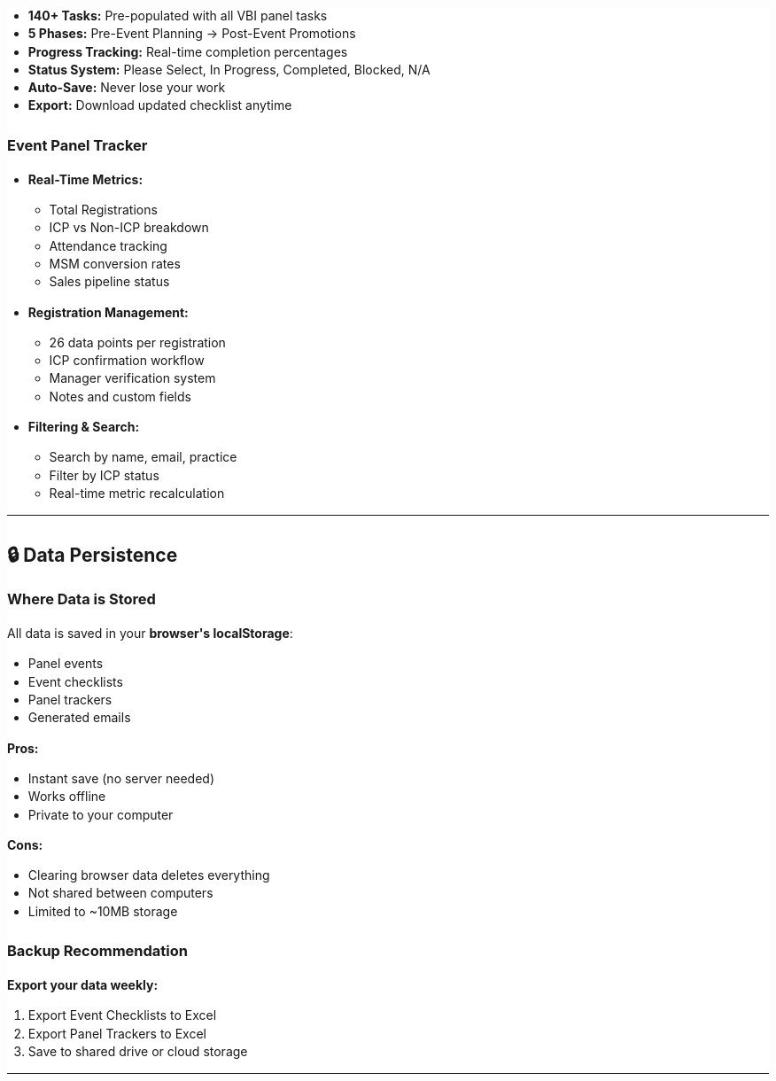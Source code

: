 - **140+ Tasks:** Pre-populated with all VBI panel tasks
- **5 Phases:** Pre-Event Planning → Post-Event Promotions
- **Progress Tracking:** Real-time completion percentages
- **Status System:** Please Select, In Progress, Completed, Blocked, N/A
- **Auto-Save:** Never lose your work
- **Export:** Download updated checklist anytime

### Event Panel Tracker

- **Real-Time Metrics:**
  - Total Registrations
  - ICP vs Non-ICP breakdown
  - Attendance tracking
  - MSM conversion rates
  - Sales pipeline status

- **Registration Management:**
  - 26 data points per registration
  - ICP confirmation workflow
  - Manager verification system
  - Notes and custom fields

- **Filtering & Search:**
  - Search by name, email, practice
  - Filter by ICP status
  - Real-time metric recalculation

---

## 🔒 Data Persistence

### Where Data is Stored

All data is saved in your **browser's localStorage**:
- Panel events
- Event checklists
- Panel trackers
- Generated emails

**Pros:**
- Instant save (no server needed)
- Works offline
- Private to your computer

**Cons:**
- Clearing browser data deletes everything
- Not shared between computers
- Limited to ~10MB storage

### Backup Recommendation

**Export your data weekly:**
1. Export Event Checklists to Excel
2. Export Panel Trackers to Excel
3. Save to shared drive or cloud storage

---